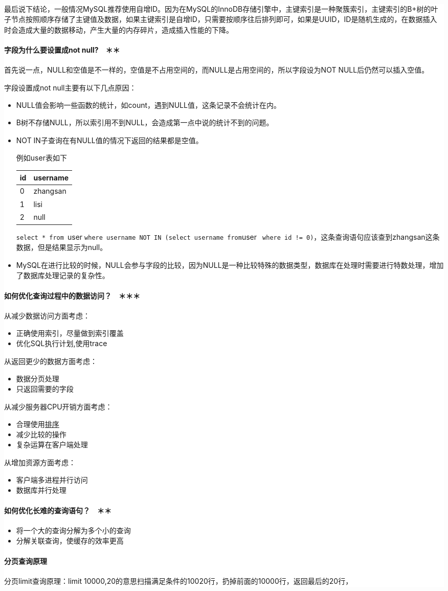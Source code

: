 最后说下结论，一般情况MySQL推荐使用自增ID。因为在MySQL的InnoDB存储引擎中，主键索引是一种聚簇索引，主键索引的B+树的叶子节点按照顺序存储了主键值及数据，如果主键索引是自增ID，只需要按顺序往后排列即可，如果是UUID，ID是随机生成的，在数据插入时会造成大量的数据移动，产生大量的内存碎片，造成插入性能的下降。

#### 字段为什么要设置成not null?　＊＊

首先说一点，NULL和空值是不一样的，空值是不占用空间的，而NULL是占用空间的，所以字段设为NOT NULL后仍然可以插入空值。

字段设置成not null主要有以下几点原因：

- NULL值会影响一些函数的统计，如count，遇到NULL值，这条记录不会统计在内。
- B树不存储NULL，所以索引用不到NULL，会造成第一点中说的统计不到的问题。
- NOT IN子查询在有NULL值的情况下返回的结果都是空值。

  例如user表如下

  | id | username |
  | -- | -------- |
  | 0  | zhangsan |
  | 1  | lisi     |
  | 2  | null     |

  `select * from `user `where username NOT IN (select username from`user ` where id != 0)`，这条查询语句应该查到zhangsan这条数据，但是结果显示为null。
- MySQL在进行比较的时候，NULL会参与字段的比较，因为NULL是一种比较特殊的数据类型，数据库在处理时需要进行特数处理，增加了数据库处理记录的复杂性。

#### 如何优化查询过程中的数据访问？　＊＊＊

从减少数据访问方面考虑：

- 正确使用索引，尽量做到索引覆盖
- 优化SQL执行计划,使用trace

从返回更少的数据方面考虑：

- 数据分页处理
- 只返回需要的字段

从减少服务器CPU开销方面考虑：

- 合理使用[排序]()
- 减少比较的操作
- 复杂运算在客户端处理

从增加资源方面考虑：

- 客户端多进程并行访问
- 数据库并行处理

#### 如何优化长难的查询语句？　＊＊

- 将一个大的查询分解为多个小的查询
- 分解关联查询，使缓存的效率更高

#### 分页查询原理

分页limit查询原理：limit 10000,20的意思扫描满足条件的10020行，扔掉前面的10000行，返回最后的20行，
